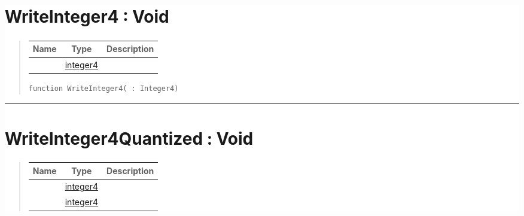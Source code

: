  #  WriteInteger4 : Void

> 
> |Name|Type|Description|
> |---|---|---|
> ||[integer4](https://github.com/ArendDanielek/ZeroDocsTest/blob/master/code_reference/zilch_base_types/integer4.markdown)| |
> ``` lang=cpp, name=Zilch
> function WriteInteger4( : Integer4)
> ``` 


---  
 #  WriteInteger4Quantized : Void

> 
> |Name|Type|Description|
> |---|---|---|
> ||[integer4](https://github.com/ArendDanielek/ZeroDocsTest/blob/master/code_reference/zilch_base_types/integer4.markdown)| |
> ||[integer4](https://github.com/ArendDanielek/ZeroDocsTest/blob/master/code_reference/zilch_base_types/integer4.markdown)| |
